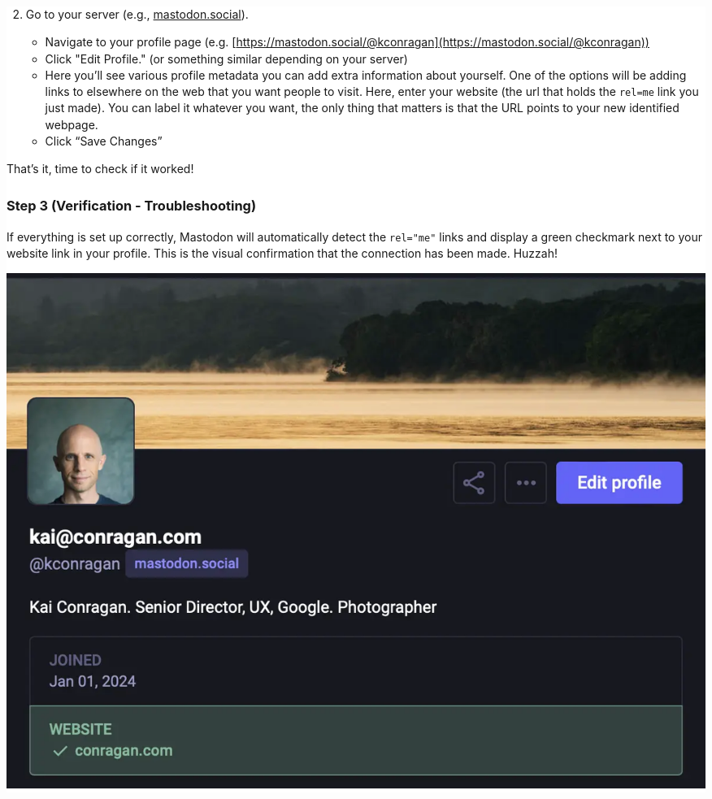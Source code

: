 2. Go to your server (e.g., [mastodon.social](https://mastodon.social)).

	- Navigate to your profile page (e.g. [https://mastodon.social/@kconragan](https://mastodon.social/@kconragan))
	-  Click "Edit Profile." (or something similar depending on your server)
	-  Here you’ll see various profile metadata you can add extra information about yourself. One of the options will be adding links to elsewhere on the web that you want people to visit. Here, enter your website (the url that holds the `rel=me` link you just made). You can label it whatever you want, the only thing that matters is that the URL points to your new identified webpage.
	-  Click “Save Changes”

That’s it, time to check if it worked!

### Step 3 (Verification - Troubleshooting)

If everything is set up correctly, Mastodon will automatically detect the `rel="me"` links and display a green checkmark next to your website link in your profile. This is the visual confirmation that the connection has been made. Huzzah!

![screenshot](mastodon-verified.webp)
